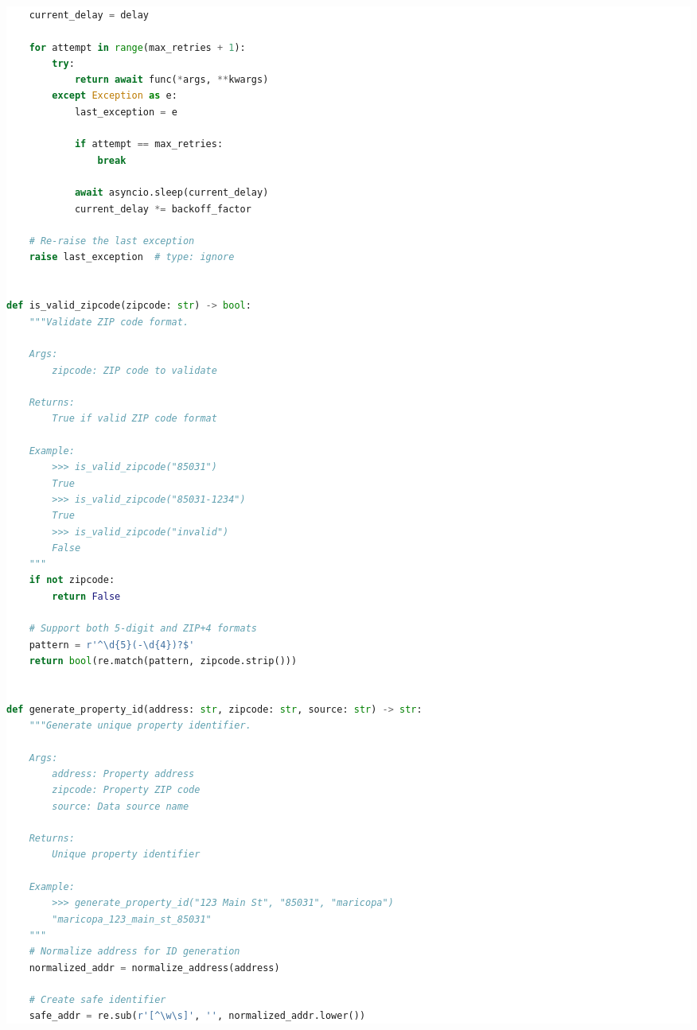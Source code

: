 ```python
    current_delay = delay
    
    for attempt in range(max_retries + 1):
        try:
            return await func(*args, **kwargs)
        except Exception as e:
            last_exception = e
            
            if attempt == max_retries:
                break
                
            await asyncio.sleep(current_delay)
            current_delay *= backoff_factor
    
    # Re-raise the last exception
    raise last_exception  # type: ignore


def is_valid_zipcode(zipcode: str) -> bool:
    """Validate ZIP code format.
    
    Args:
        zipcode: ZIP code to validate
        
    Returns:
        True if valid ZIP code format
        
    Example:
        >>> is_valid_zipcode("85031")
        True
        >>> is_valid_zipcode("85031-1234")
        True
        >>> is_valid_zipcode("invalid")
        False
    """
    if not zipcode:
        return False
    
    # Support both 5-digit and ZIP+4 formats
    pattern = r'^\d{5}(-\d{4})?$'
    return bool(re.match(pattern, zipcode.strip()))


def generate_property_id(address: str, zipcode: str, source: str) -> str:
    """Generate unique property identifier.
    
    Args:
        address: Property address
        zipcode: Property ZIP code
        source: Data source name
        
    Returns:
        Unique property identifier
        
    Example:
        >>> generate_property_id("123 Main St", "85031", "maricopa")
        "maricopa_123_main_st_85031"
    """
    # Normalize address for ID generation
    normalized_addr = normalize_address(address)
    
    # Create safe identifier
    safe_addr = re.sub(r'[^\w\s]', '', normalized_addr.lower())
```